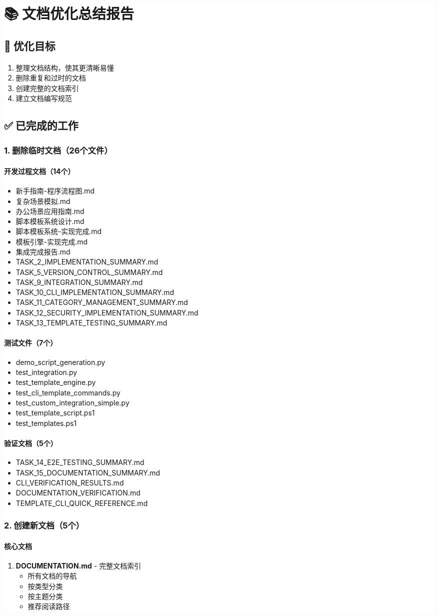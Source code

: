 # 📚 文档优化总结报告

## 🎯 优化目标

1. 整理文档结构，使其更清晰易懂
2. 删除重复和过时的文档
3. 创建完整的文档索引
4. 建立文档编写规范

## ✅ 已完成的工作

### 1. 删除临时文档（26个文件）

#### 开发过程文档（14个）
- 新手指南-程序流程图.md
- 复杂场景模拟.md
- 办公场景应用指南.md
- 脚本模板系统设计.md
- 脚本模板系统-实现完成.md
- 模板引擎-实现完成.md
- 集成完成报告.md
- TASK_2_IMPLEMENTATION_SUMMARY.md
- TASK_5_VERSION_CONTROL_SUMMARY.md
- TASK_9_INTEGRATION_SUMMARY.md
- TASK_10_CLI_IMPLEMENTATION_SUMMARY.md
- TASK_11_CATEGORY_MANAGEMENT_SUMMARY.md
- TASK_12_SECURITY_IMPLEMENTATION_SUMMARY.md
- TASK_13_TEMPLATE_TESTING_SUMMARY.md

#### 测试文件（7个）
- demo_script_generation.py
- test_integration.py
- test_template_engine.py
- test_cli_template_commands.py
- test_custom_integration_simple.py
- test_template_script.ps1
- test_templates.ps1

#### 验证文档（5个）
- TASK_14_E2E_TESTING_SUMMARY.md
- TASK_15_DOCUMENTATION_SUMMARY.md
- CLI_VERIFICATION_RESULTS.md
- DOCUMENTATION_VERIFICATION.md
- TEMPLATE_CLI_QUICK_REFERENCE.md

### 2. 创建新文档（5个）

#### 核心文档
1. **DOCUMENTATION.md** - 完整文档索引
   - 所有文档的导航
   - 按类型分类
   - 按主题分类
   - 推荐阅读路径
